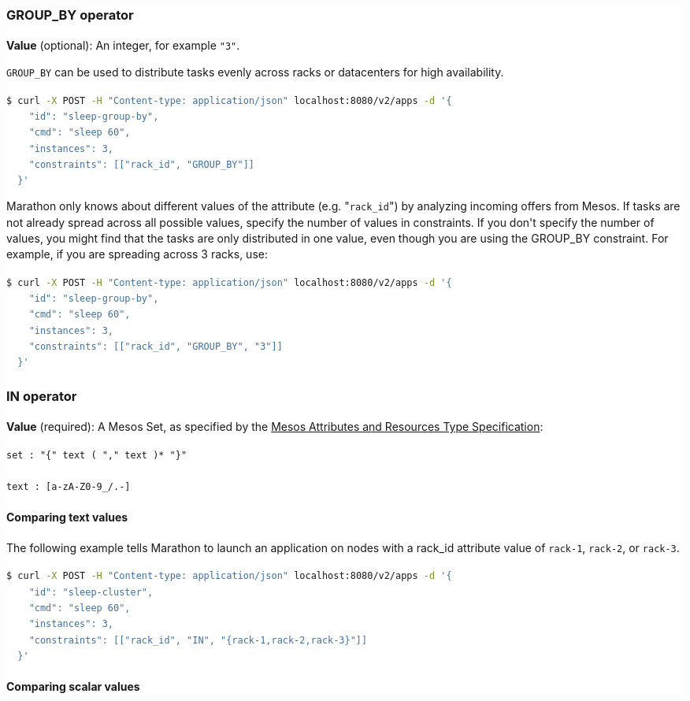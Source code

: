 ### GROUP_BY operator
**Value** (optional): An integer, for example `"3"`.

`GROUP_BY` can be used to distribute tasks evenly across racks or datacenters for high availability.

``` bash
$ curl -X POST -H "Content-type: application/json" localhost:8080/v2/apps -d '{
    "id": "sleep-group-by",
    "cmd": "sleep 60",
    "instances": 3,
    "constraints": [["rack_id", "GROUP_BY"]]
  }'
```

Marathon only knows about different values of the attribute (e.g. "`rack_id`") by analyzing incoming offers from Mesos. If tasks are not already spread across all possible values, specify the number of values in constraints. If you don't specify the number of values, you might find that the tasks are only distributed in one value, even though you are using the GROUP_BY constraint. For example, if you are spreading across 3 racks, use:

``` bash
$ curl -X POST -H "Content-type: application/json" localhost:8080/v2/apps -d '{
    "id": "sleep-group-by",
    "cmd": "sleep 60",
    "instances": 3,
    "constraints": [["rack_id", "GROUP_BY", "3"]]
  }'
```

### IN operator

**Value** (required): A Mesos Set, as specified by the [Mesos Attributes and Resources Type Specification](http://mesos.apache.org/documentation/latest/attributes-resources/#types):

```
set : "{" text ( "," text )* "}"

text : [a-zA-Z0-9_/.-]
```

#### Comparing text values

The following example tells Marathon to launch an application on nodes with a rack_id attribute value of `rack-1`, `rack-2`, or `rack-3`.

``` bash
$ curl -X POST -H "Content-type: application/json" localhost:8080/v2/apps -d '{
    "id": "sleep-cluster",
    "cmd": "sleep 60",
    "instances": 3,
    "constraints": [["rack_id", "IN", "{rack-1,rack-2,rack-3}"]]
  }'
```

#### Comparing scalar values
